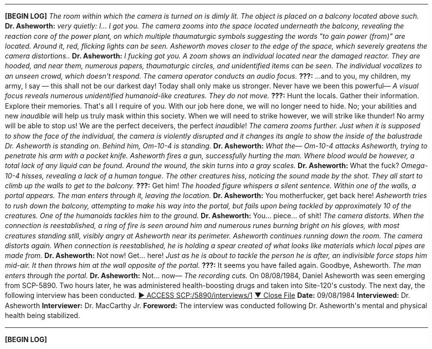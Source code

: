 * * *
**[BEGIN LOG]**
_The room within which the camera is turned on is dimly lit. The object is placed on a balcony located above such._
**Dr. Asheworth:** _very quietly: I… I got you._
_The camera zooms into the space located underneath the balcony, revealing the reaction core of the power plant, on which multiple thaumaturgic symbols suggesting the words "to gain power (from)" are located. Around it, red, flicking lights can be seen._
_Asheworth moves closer to the edge of the space, which severely greatens the camera distortions.._
**Dr. Asheworth:** _I fucking got you._
_A zoom shows an individual located near the damaged reactor. They are hooded, and near them, numerous papers, thaumaturgic circles, and unidentified items can be seen._
_The individual vocalizes to an unseen crowd, which doesn't respond. The camera operator conducts an audio focus._
**???:** …and to you, my children, my army, I say — this shall not be our darkest day! Today shall only make us stronger. Never have we been this powerful—
_A visual focus reveals numerous unidentified humanoid-like creatures. They do not move._
**???:** Hunt the locals. Gather their information. Explore their memories. That's all I require of you. With our job here done, we will no longer need to hide. No; your abilities and new _inaudible_ will help us truly mask within this society. When we will need to strike however, we will strike like thunder! No army will be able to stop us! We are the perfect deceivers, the perfect _inaudible_!
_The camera zooms further. Just when it is supposed to show the face of the individual, the camera is violently disrupted and it changes its angle to show the inside of the balustrade Dr. Asheworth is standing on. Behind him, Om-10-4 is standing._
**Dr. Asheworth:** _What the—_
_Om-10-4 attacks Asheworth, trying to penetrate his arm with a pocket knife. Asheworth fires a gun, successfully hurting the man. Where blood would be however, a total lack of any liquid can be found. Around the wound, the skin turns into a gray scales._
**Dr. Asheworth:** What the fuck?
_Omega-10-4 hisses, revealing a lack of a human tongue._
_The other creatures hiss, noticing the sound made by the shot. They all start to climb up the walls to get to the balcony._
**???:** Get him!
_The hooded figure whispers a silent sentence. Within one of the walls, a portal appears. The man enters through it, leaving the location._
**Dr. Asheworth:** You motherfucker, get back here!
_Asheworth tries to rush down the balcony, attempting to make his way into the portal, but fails upon being tackled by approximately 10 of the creatures._
_One of the humanoids tackles him to the ground._
**Dr. Asheworth:** You… piece… of shit!
_The camera distorts. When the connection is reestablished, a ring of fire is seen around him and numerous runes burning bright on his gloves, with most creatures standing still, visibly angry at Asheworth near its perimeter._
_Asheworth continues running down the room. The camera distorts again. When connection is reestablished, he is holding a spear created of what looks like materials which local pipes are made from._
**Dr. Asheworth:** Not now! Get… here!
_Just as he is about to tackle the person he is after, an indivisible force stops him mid-air. It then throws him at the wall opposite of the portal._
**???:** It seems you have failed again. Goodbye, Asheworth.
_The man enters through the portal._
**Dr. Asheworth:** Not… now—
_The recording cuts._
On 08/08/1984, Daniel Asheworth was seen emerging from SCP-5890. Two hours later, he was administered health-boosting drugs and taken into Site-120's custody.
The next day, the following interview has been conducted.
[► ACCESS SCP:/5890/interviews/1](javascript:;)
[▼ Close File](javascript:;)
**Date:** 09/08/1984
**Interviewed:** Dr. Asheworth
**Interviewer:** Dr. MacCarthy Jr.
**Foreword:** The interview was conducted following Dr. Asheworth's mental and physical health being stabilized.
* * *
**[BEGIN LOG]**